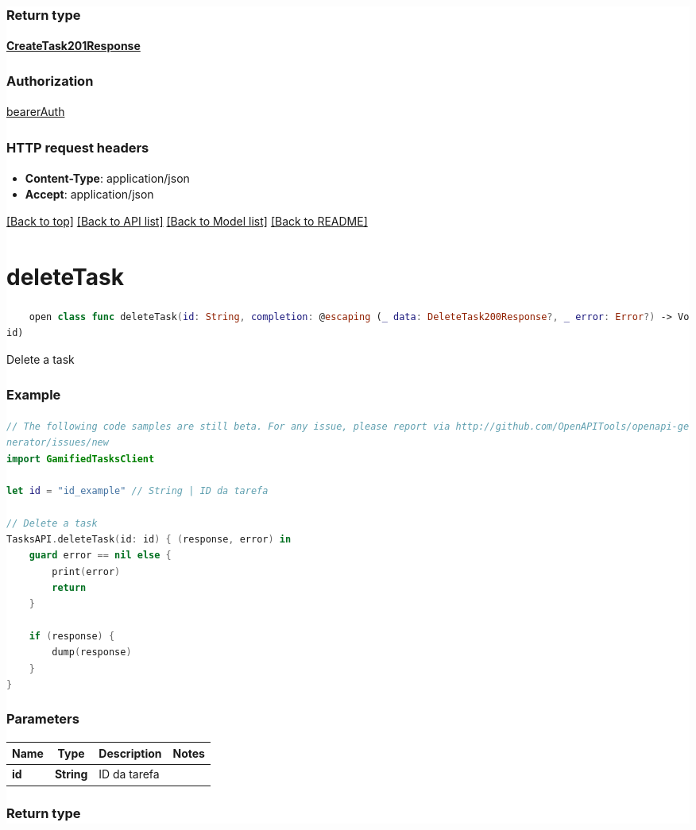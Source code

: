 ### Return type

[**CreateTask201Response**](CreateTask201Response.md)

### Authorization

[bearerAuth](../README.md#bearerAuth)

### HTTP request headers

 - **Content-Type**: application/json
 - **Accept**: application/json

[[Back to top]](#) [[Back to API list]](../README.md#documentation-for-api-endpoints) [[Back to Model list]](../README.md#documentation-for-models) [[Back to README]](../README.md)

# **deleteTask**
```swift
    open class func deleteTask(id: String, completion: @escaping (_ data: DeleteTask200Response?, _ error: Error?) -> Void)
```

Delete a task

### Example
```swift
// The following code samples are still beta. For any issue, please report via http://github.com/OpenAPITools/openapi-generator/issues/new
import GamifiedTasksClient

let id = "id_example" // String | ID da tarefa

// Delete a task
TasksAPI.deleteTask(id: id) { (response, error) in
    guard error == nil else {
        print(error)
        return
    }

    if (response) {
        dump(response)
    }
}
```

### Parameters

Name | Type | Description  | Notes
------------- | ------------- | ------------- | -------------
 **id** | **String** | ID da tarefa | 

### Return type
